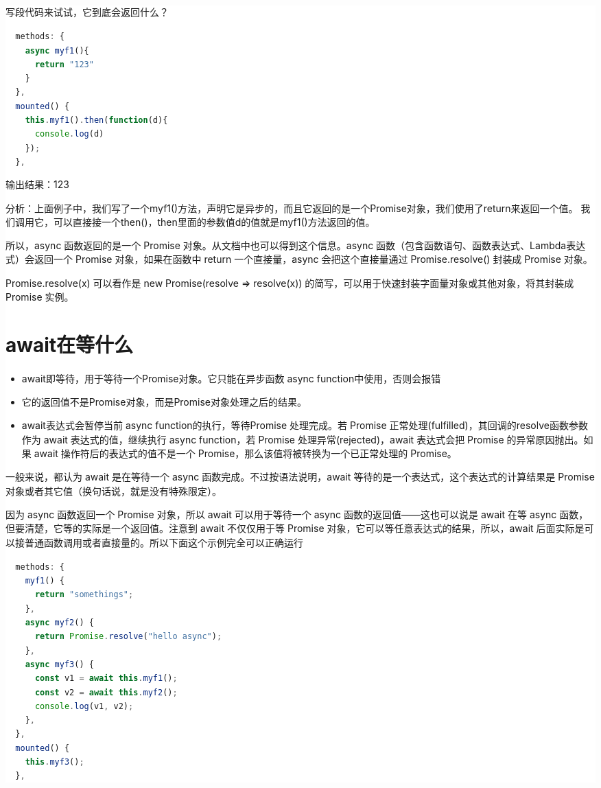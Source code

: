 写段代码来试试，它到底会返回什么？

```js
  methods: {
    async myf1(){
      return "123"
    }
  },
  mounted() {
    this.myf1().then(function(d){
      console.log(d)
    });
  },

```

输出结果：123

分析：上面例子中，我们写了一个myf1()方法，声明它是异步的，而且它返回的是一个Promise对象，我们使用了return来返回一个值。
我们调用它，可以直接接一个then()，then里面的参数值d的值就是myf1()方法返回的值。

所以，async 函数返回的是一个 Promise 对象。从文档中也可以得到这个信息。async 函数（包含函数语句、函数表达式、Lambda表达式）会返回一个 Promise 对象，如果在函数中 return 一个直接量，async 会把这个直接量通过 Promise.resolve() 封装成 Promise 对象。

Promise.resolve(x) 可以看作是 new Promise(resolve => resolve(x)) 的简写，可以用于快速封装字面量对象或其他对象，将其封装成 Promise 实例。

# await在等什么

+ await即等待，用于等待一个Promise对象。它只能在异步函数 async function中使用，否则会报错

+ 它的返回值不是Promise对象，而是Promise对象处理之后的结果。

+ await表达式会暂停当前 async function的执行，等待Promise 处理完成。若 Promise 正常处理(fulfilled)，其回调的resolve函数参数作为 await 表达式的值，继续执行 async function，若 Promise 处理异常(rejected)，await 表达式会把 Promise 的异常原因抛出。如果 await 操作符后的表达式的值不是一个 Promise，那么该值将被转换为一个已正常处理的 Promise。
  

一般来说，都认为 await 是在等待一个 async 函数完成。不过按语法说明，await 等待的是一个表达式，这个表达式的计算结果是 Promise 对象或者其它值（换句话说，就是没有特殊限定）。

因为 async 函数返回一个 Promise 对象，所以 await 可以用于等待一个 async 函数的返回值——这也可以说是 await 在等 async 函数，但要清楚，它等的实际是一个返回值。注意到 await 不仅仅用于等 Promise 对象，它可以等任意表达式的结果，所以，await 后面实际是可以接普通函数调用或者直接量的。所以下面这个示例完全可以正确运行


```js
  methods: {
    myf1() {
      return "somethings";
    },
    async myf2() {
      return Promise.resolve("hello async");
    },
    async myf3() {
      const v1 = await this.myf1();
      const v2 = await this.myf2();
      console.log(v1, v2);
    },
  },
  mounted() {
    this.myf3();
  },

```
